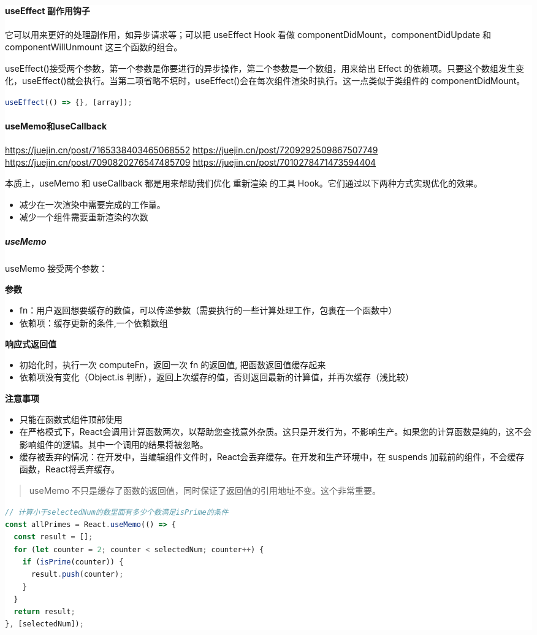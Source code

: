 #### useEffect 副作用钩子

它可以用来更好的处理副作用，如异步请求等；可以把 useEffect Hook 看做 componentDidMount，componentDidUpdate 和 componentWillUnmount 这三个函数的组合。

useEffect()接受两个参数，第一个参数是你要进行的异步操作，第二个参数是一个数组，用来给出 Effect 的依赖项。只要这个数组发生变化，useEffect()就会执行。当第二项省略不填时，useEffect()会在每次组件渲染时执行。这一点类似于类组件的 componentDidMount。

```js
useEffect(() => {}, [array]);
```

#### useMemo和useCallback

<https://juejin.cn/post/7165338403465068552>
<https://juejin.cn/post/7209292509867507749>
<https://juejin.cn/post/7090820276547485709>
<https://juejin.cn/post/7010278471473594404>

本质上，useMemo 和 useCallback 都是用来帮助我们优化 重新渲染 的工具 Hook。它们通过以下两种方式实现优化的效果。

- 减少在一次渲染中需要完成的工作量。
- 减少一个组件需要重新渲染的次数

##### useMemo

useMemo 接受两个参数：

**参数**

- fn：用户返回想要缓存的数值，可以传递参数（需要执行的一些计算处理工作，包裹在一个函数中）
- 依赖项：缓存更新的条件,一个依赖数组

**响应式返回值**

- 初始化时，执行一次 computeFn，返回一次 fn 的返回值, 把函数返回值缓存起来
- 依赖项没有变化（Object.is 判断），返回上次缓存的值，否则返回最新的计算值，并再次缓存（浅比较）

**注意事项**

- 只能在函数式组件顶部使用
- 在严格模式下，React会调用计算函数两次，以帮助您查找意外杂质。这只是开发行为，不影响生产。如果您的计算函数是纯的，这不会影响组件的逻辑。其中一个调用的结果将被忽略。
- 缓存被丢弃的情况：在开发中，当编辑组件文件时，React会丢弃缓存。在开发和生产环境中，在 suspends 加载前的组件，不会缓存函数，React将丢弃缓存。

> useMemo 不只是缓存了函数的返回值，同时保证了返回值的引用地址不变。这个非常重要。

```js
// 计算小于selectedNum的数里面有多少个数满足isPrime的条件
const allPrimes = React.useMemo(() => {
  const result = [];
  for (let counter = 2; counter < selectedNum; counter++) {
    if (isPrime(counter)) {
      result.push(counter);
    }
  }
  return result;
}, [selectedNum]);
```

